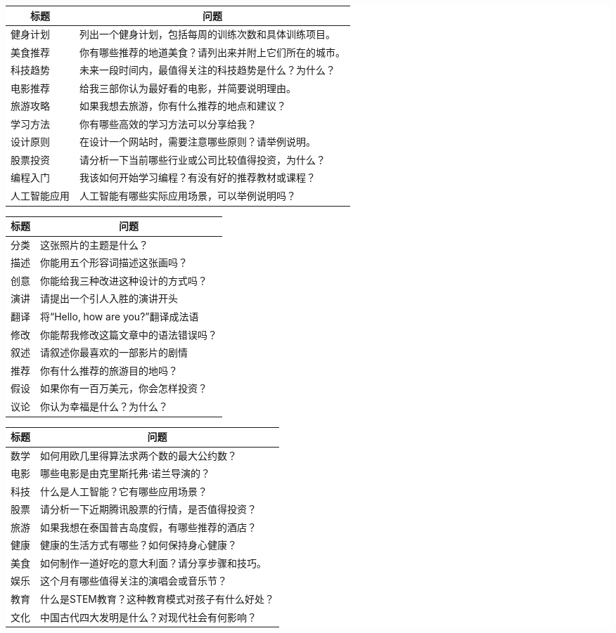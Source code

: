 | 标题 | 问题 |
| --- | --- |
| 健身计划 | 列出一个健身计划，包括每周的训练次数和具体训练项目。|
| 美食推荐 | 你有哪些推荐的地道美食？请列出来并附上它们所在的城市。|
| 科技趋势 | 未来一段时间内，最值得关注的科技趋势是什么？为什么？|
| 电影推荐 | 给我三部你认为最好看的电影，并简要说明理由。|
| 旅游攻略 | 如果我想去旅游，你有什么推荐的地点和建议？|
| 学习方法 | 你有哪些高效的学习方法可以分享给我？|
| 设计原则 | 在设计一个网站时，需要注意哪些原则？请举例说明。|
| 股票投资 | 请分析一下当前哪些行业或公司比较值得投资，为什么？|
| 编程入门 | 我该如何开始学习编程？有没有好的推荐教材或课程？|
| 人工智能应用 | 人工智能有哪些实际应用场景，可以举例说明吗？|

| 标题 | 问题 |
| ---- | ---- |
| 分类 | 这张照片的主题是什么？ |
| 描述 | 你能用五个形容词描述这张画吗？ |
| 创意 | 你能给我三种改进这种设计的方式吗？ |
| 演讲 | 请提出一个引人入胜的演讲开头 |
| 翻译 | 将“Hello, how are you?”翻译成法语 |
| 修改 | 你能帮我修改这篇文章中的语法错误吗？ |
| 叙述 | 请叙述你最喜欢的一部影片的剧情 |
| 推荐 | 你有什么推荐的旅游目的地吗？ |
| 假设 | 如果你有一百万美元，你会怎样投资？ |
| 议论 | 你认为幸福是什么？为什么？ |

| 标题 | 问题 |
| --- | --- |
| 数学 | 如何用欧几里得算法求两个数的最大公约数？ |
| 电影 | 哪些电影是由克里斯托弗·诺兰导演的？ |
| 科技 | 什么是人工智能？它有哪些应用场景？ |
| 股票 | 请分析一下近期腾讯股票的行情，是否值得投资？ |
| 旅游 | 如果我想在泰国普吉岛度假，有哪些推荐的酒店？ |
| 健康 | 健康的生活方式有哪些？如何保持身心健康？ |
| 美食 | 如何制作一道好吃的意大利面？请分享步骤和技巧。 |
| 娱乐 | 这个月有哪些值得关注的演唱会或音乐节？ |
| 教育 | 什么是STEM教育？这种教育模式对孩子有什么好处？ |
| 文化 | 中国古代四大发明是什么？对现代社会有何影响？ |
